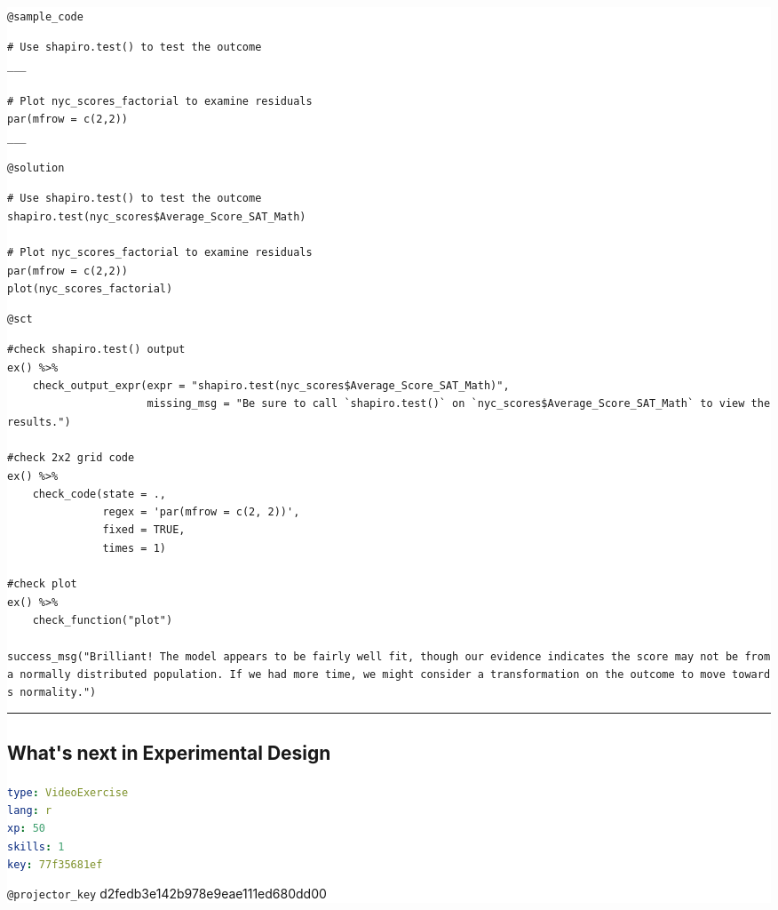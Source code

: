 `@sample_code`

```{r}
# Use shapiro.test() to test the outcome
___

# Plot nyc_scores_factorial to examine residuals
par(mfrow = c(2,2))
___
```

`@solution`

```{r}
# Use shapiro.test() to test the outcome
shapiro.test(nyc_scores$Average_Score_SAT_Math)

# Plot nyc_scores_factorial to examine residuals
par(mfrow = c(2,2))
plot(nyc_scores_factorial)
```

`@sct`

```{r}
#check shapiro.test() output
ex() %>%
    check_output_expr(expr = "shapiro.test(nyc_scores$Average_Score_SAT_Math)",
                      missing_msg = "Be sure to call `shapiro.test()` on `nyc_scores$Average_Score_SAT_Math` to view the results.")

#check 2x2 grid code
ex() %>% 
    check_code(state = .,
               regex = 'par(mfrow = c(2, 2))',
               fixed = TRUE,
               times = 1)

#check plot
ex() %>% 
    check_function("plot")

success_msg("Brilliant! The model appears to be fairly well fit, though our evidence indicates the score may not be from a normally distributed population. If we had more time, we might consider a transformation on the outcome to move towards normality.")
```

---

## What's next in Experimental Design

```yaml
type: VideoExercise 
lang: r
xp: 50 
skills: 1
key: 77f35681ef   
```

`@projector_key`
d2fedb3e142b978e9eae111ed680dd00
